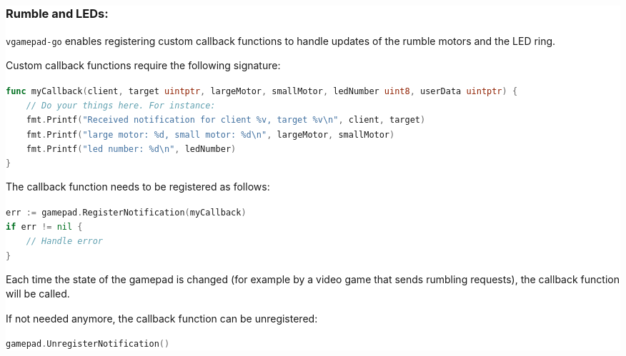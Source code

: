 ### Rumble and LEDs:

`vgamepad-go` enables registering custom callback functions to handle updates of the rumble motors and the LED ring.

Custom callback functions require the following signature:

```go
func myCallback(client, target uintptr, largeMotor, smallMotor, ledNumber uint8, userData uintptr) {
    // Do your things here. For instance:
    fmt.Printf("Received notification for client %v, target %v\n", client, target)
    fmt.Printf("large motor: %d, small motor: %d\n", largeMotor, smallMotor)
    fmt.Printf("led number: %d\n", ledNumber)
}
```

The callback function needs to be registered as follows:

```go
err := gamepad.RegisterNotification(myCallback)
if err != nil {
    // Handle error
}
```

Each time the state of the gamepad is changed (for example by a video game that sends rumbling requests), the callback function will be called.

If not needed anymore, the callback function can be unregistered:

```go
gamepad.UnregisterNotification()
```
